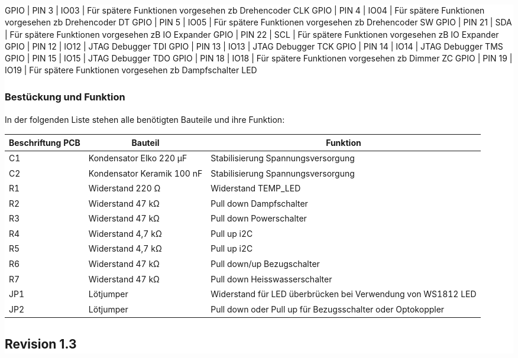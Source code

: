 GPIO | PIN 3 | IO03 | Für spätere Funktionen vorgesehen zb Drehencoder CLK
GPIO | PIN 4 | IO04 | Für spätere Funktionen vorgesehen zb Drehencoder DT
GPIO | PIN 5 | IO05 | Für spätere Funktionen vorgesehen zb Drehencoder SW
GPIO | PIN 21 | SDA | Für spätere Funktionen vorgesehen zB IO Expander
GPIO | PIN 22 | SCL | Für spätere Funktionen vorgesehen zB IO Expander
GPIO | PIN 12 | IO12 | JTAG Debugger TDI
GPIO | PIN 13 | IO13 | JTAG Debugger TCK
GPIO | PIN 14 | IO14 | JTAG Debugger TMS
GPIO | PIN 15 | IO15 | JTAG Debugger TDO
GPIO | PIN 18 | IO18 | Für spätere Funktionen vorgesehen zb Dimmer ZC
GPIO | PIN 19 | IO19 | Für spätere Funktionen vorgesehen zb Dampfschalter LED

### Bestückung und Funktion

In der folgenden Liste stehen alle benötigten Bauteile und ihre Funktion:

Beschriftung PCB | Bauteil | Funktion
-|-|-
C1 | Kondensator Elko 220 µF | Stabilisierung Spannungsversorgung
C2 | Kondensator Keramik 100 nF | Stabilisierung Spannungsversorgung
R1 | Widerstand 220 Ω | Widerstand TEMP_LED
R2 | Widerstand 47 kΩ | Pull down Dampfschalter
R3 | Widerstand 47 kΩ | Pull down Powerschalter
R4 | Widerstand 4,7 kΩ | Pull up i2C
R5 | Widerstand 4,7 kΩ | Pull up i2C
R6 | Widerstand 47 kΩ | Pull down/up Bezugschalter
R7 | Widerstand 47 kΩ | Pull down Heisswasserschalter
JP1 | Lötjumper | Widerstand für LED überbrücken bei Verwendung von WS1812 LED
JP2 | Lötjumper | Pull down oder Pull up für Bezugsschalter oder Optokoppler

## Revision 1.3
